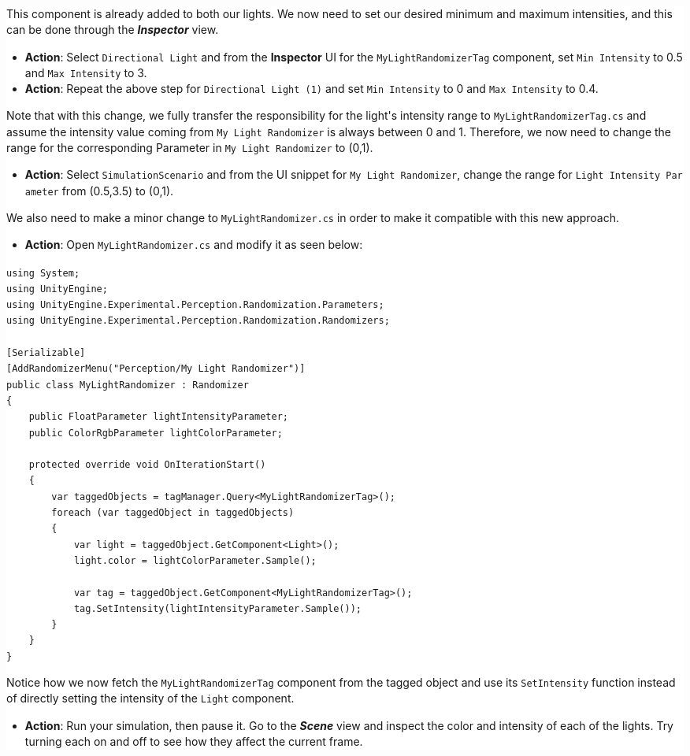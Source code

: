 This component is already added to both our lights. We now need to set our desired minimum and maximum intensities, and this can be done through the _**Inspector**_ view.

* **Action**: Select `Directional Light` and from the **Inspector** UI for the `MyLightRandomizerTag` component, set `Min Intensity` to 0.5 and `Max Intensity` to 3.
* **Action**: Repeat the above step for `Directional Light (1)` and set `Min Intensity` to 0 and `Max Intensity` to 0.4.

Note that with this change, we fully transfer the responsibility for the light's intensity range to `MyLightRandomizerTag.cs` and assume the intensity value coming from `My Light Randomizer` is always between 0 and 1. Therefore, we now need to change the range for the corresponding Parameter in `My Light Randomizer` to (0,1). 

* **Action**: Select `SimulationScenario` and from the UI snippet for `My Light Randomizer`, change the range for `Light Intensity Parameter` from (0.5,3.5) to (0,1).

We also need to make a minor change to `MyLightRandomizer.cs` in order to make it compatible with this new approach.

* **Action**: Open `MyLightRandomizer.cs` and modify it as seen below:

```
using System;
using UnityEngine;
using UnityEngine.Experimental.Perception.Randomization.Parameters;
using UnityEngine.Experimental.Perception.Randomization.Randomizers;

[Serializable]
[AddRandomizerMenu("Perception/My Light Randomizer")]
public class MyLightRandomizer : Randomizer
{
    public FloatParameter lightIntensityParameter;
    public ColorRgbParameter lightColorParameter;

    protected override void OnIterationStart()
    {
        var taggedObjects = tagManager.Query<MyLightRandomizerTag>();
        foreach (var taggedObject in taggedObjects)
        {
            var light = taggedObject.GetComponent<Light>();                      
            light.color = lightColorParameter.Sample();            

            var tag = taggedObject.GetComponent<MyLightRandomizerTag>();            
            tag.SetIntensity(lightIntensityParameter.Sample());
        }
    }
}
```

Notice how we now fetch the `MyLightRandomizerTag` component from the tagged object and use its `SetIntensity` function instead of directly setting the intensity of the `Light` component.

* **Action**: Run your simulation, then pause it. Go to the _**Scene**_ view and inspect the color and intensity of each of the lights. Try turning each on and off to see how they affect the current frame. 
